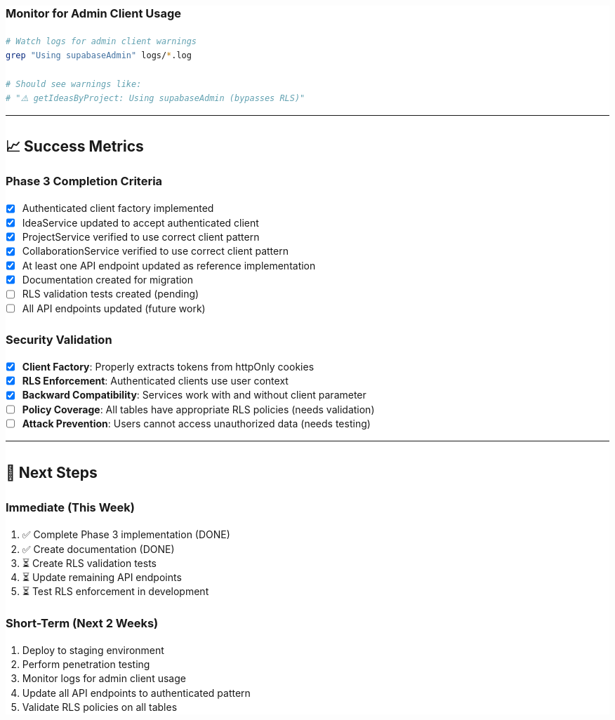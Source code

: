 ### Monitor for Admin Client Usage

```bash
# Watch logs for admin client warnings
grep "Using supabaseAdmin" logs/*.log

# Should see warnings like:
# "⚠️ getIdeasByProject: Using supabaseAdmin (bypasses RLS)"
```

---

## 📈 Success Metrics

### Phase 3 Completion Criteria

- [x] Authenticated client factory implemented
- [x] IdeaService updated to accept authenticated client
- [x] ProjectService verified to use correct client pattern
- [x] CollaborationService verified to use correct client pattern
- [x] At least one API endpoint updated as reference implementation
- [x] Documentation created for migration
- [ ] RLS validation tests created (pending)
- [ ] All API endpoints updated (future work)

### Security Validation

- [x] **Client Factory**: Properly extracts tokens from httpOnly cookies
- [x] **RLS Enforcement**: Authenticated clients use user context
- [x] **Backward Compatibility**: Services work with and without client parameter
- [ ] **Policy Coverage**: All tables have appropriate RLS policies (needs validation)
- [ ] **Attack Prevention**: Users cannot access unauthorized data (needs testing)

---

## 🎯 Next Steps

### Immediate (This Week)

1. ✅ Complete Phase 3 implementation (DONE)
2. ✅ Create documentation (DONE)
3. ⏳ Create RLS validation tests
4. ⏳ Update remaining API endpoints
5. ⏳ Test RLS enforcement in development

### Short-Term (Next 2 Weeks)

1. Deploy to staging environment
2. Perform penetration testing
3. Monitor logs for admin client usage
4. Update all API endpoints to authenticated pattern
5. Validate RLS policies on all tables

